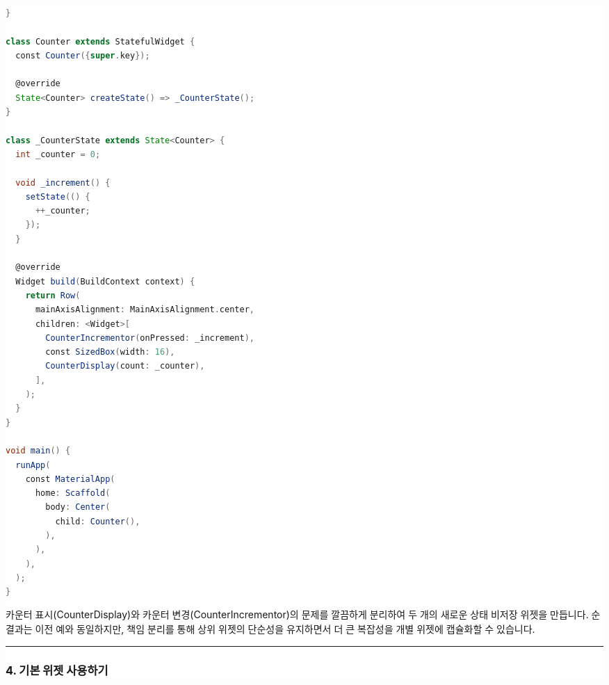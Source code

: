 ```groovy
}

class Counter extends StatefulWidget {
  const Counter({super.key});

  @override
  State<Counter> createState() => _CounterState();
}

class _CounterState extends State<Counter> {
  int _counter = 0;

  void _increment() {
    setState(() {
      ++_counter;
    });
  }

  @override
  Widget build(BuildContext context) {
    return Row(
      mainAxisAlignment: MainAxisAlignment.center,
      children: <Widget>[
        CounterIncrementor(onPressed: _increment),
        const SizedBox(width: 16),
        CounterDisplay(count: _counter),
      ],
    );
  }
}

void main() {
  runApp(
    const MaterialApp(
      home: Scaffold(
        body: Center(
          child: Counter(),
        ),
      ),
    ),
  );
}

```

카운터 표시(CounterDisplay)와 카운터 변경(CounterIncrementor)의 문제를 깔끔하게 분리하여 두 개의 새로운 상태 비저장 위젯을 만듭니다.
순 결과는 이전 예와 동일하지만, 책임 분리를 통해 상위 위젯의 단순성을 유지하면서 더 큰 복잡성을 개별 위젯에 캡슐화할 수 있습니다.


---

### 4. 기본 위젯 사용하기
